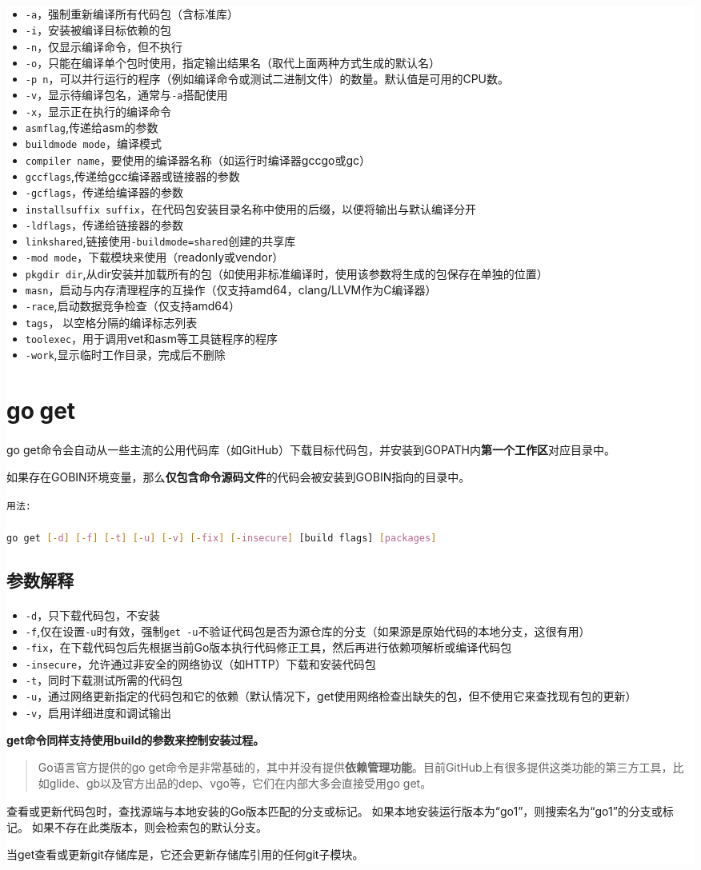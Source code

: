 - `-a`，强制重新编译所有代码包（含标准库）
- `-i`，安装被编译目标依赖的包
- `-n`，仅显示编译命令，但不执行
- `-o`，只能在编译单个包时使用，指定输出结果名（取代上面两种方式生成的默认名）
- `-p n`，可以并行运行的程序（例如编译命令或测试二进制文件）的数量。默认值是可用的CPU数。
- `-v`，显示待编译包名，通常与`-a`搭配使用
- `-x`，显示正在执行的编译命令
- `asmflag`,传递给asm的参数
- `buildmode mode`，编译模式
- `compiler name`，要使用的编译器名称（如运行时编译器gccgo或gc）
- `gccflags`,传递给gcc编译器或链接器的参数
- `-gcflags`，传递给编译器的参数
- `installsuffix suffix`，在代码包安装目录名称中使用的后缀，以便将输出与默认编译分开
- `-ldflags`，传递给链接器的参数
- `linkshared`,链接使用`-buildmode=shared`创建的共享库
- `-mod mode`，下载模块来使用（readonly或vendor）
- `pkgdir dir`,从dir安装并加载所有的包（如使用非标准编译时，使用该参数将生成的包保存在单独的位置）
- `masn`，启动与内存清理程序的互操作（仅支持amd64，clang/LLVM作为C编译器）
- `-race`,启动数据竞争检查（仅支持amd64）
- `tags`， 以空格分隔的编译标志列表
- `toolexec`，用于调用vet和asm等工具链程序的程序
- `-work`,显示临时工作目录，完成后不删除

# go get
go get命令会自动从一些主流的公用代码库（如GitHub）下载目标代码包，并安装到GOPATH内**第一个工作区**对应目录中。

如果存在GOBIN环境变量，那么**仅包含命令源码文件**的代码会被安装到GOBIN指向的目录中。

```bash
用法: 

go get [-d] [-f] [-t] [-u] [-v] [-fix] [-insecure] [build flags] [packages]

```

## 参数解释
- `-d`，只下载代码包，不安装
- `-f`,仅在设置`-u`时有效，强制`get -u`不验证代码包是否为源仓库的分支（如果源是原始代码的本地分支，这很有用）
- `-fix`，在下载代码包后先根据当前Go版本执行代码修正工具，然后再进行依赖项解析或编译代码包
- `-insecure`，允许通过非安全的网络协议（如HTTP）下载和安装代码包
- `-t`，同时下载测试所需的代码包
- `-u`，通过网络更新指定的代码包和它的依赖（默认情况下，get使用网络检查出缺失的包，但不使用它来查找现有包的更新）
- `-v`，启用详细进度和调试输出

**get命令同样支持使用build的参数来控制安装过程。**

> Go语言官方提供的go get命令是非常基础的，其中并没有提供**依赖管理功能**。目前GitHub上有很多提供这类功能的第三方工具，比如glide、gb以及官方出品的dep、vgo等，它们在内部大多会直接受用go get。

查看或更新代码包时，查找源端与本地安装的Go版本匹配的分支或标记。 如果本地安装运行版本为“go1”，则搜索名为“go1”的分支或标记。 如果不存在此类版本，则会检索包的默认分支。

当get查看或更新git存储库是，它还会更新存储库引用的任何git子模块。
